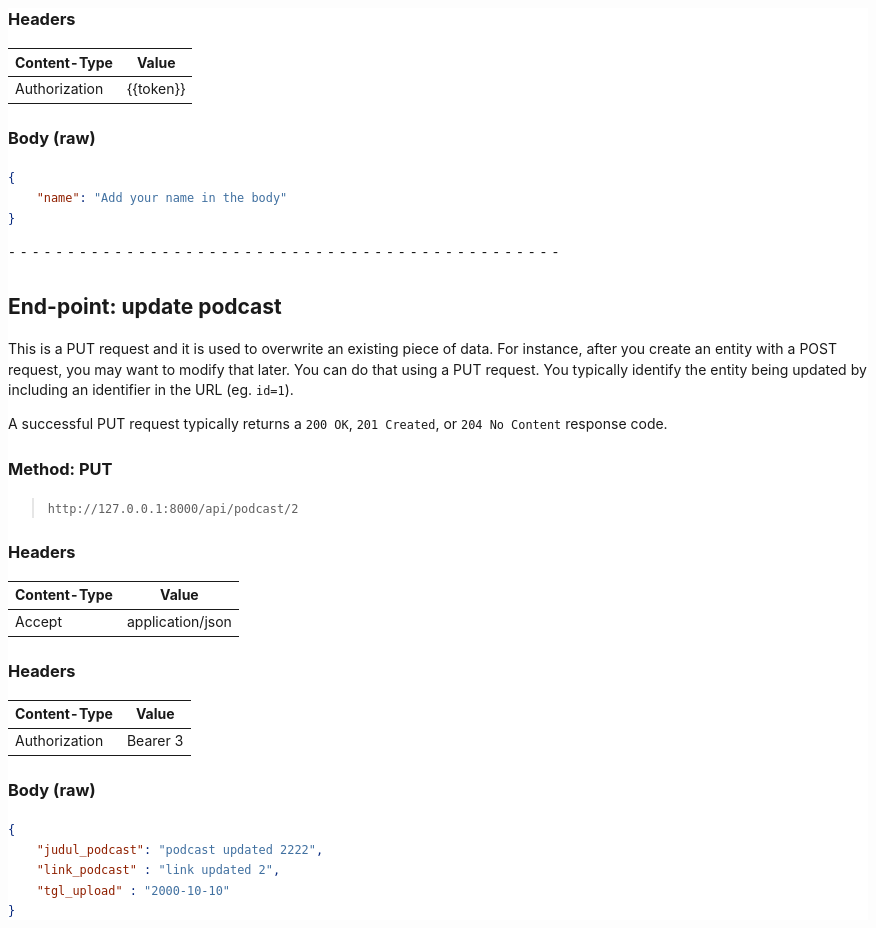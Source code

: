 
### Headers

|Content-Type|Value|
|---|---|
|Authorization|{{token}}|


### Body (**raw**)

```json
{
	"name": "Add your name in the body"
}
```


⁃ ⁃ ⁃ ⁃ ⁃ ⁃ ⁃ ⁃ ⁃ ⁃ ⁃ ⁃ ⁃ ⁃ ⁃ ⁃ ⁃ ⁃ ⁃ ⁃ ⁃ ⁃ ⁃ ⁃ ⁃ ⁃ ⁃ ⁃ ⁃ ⁃ ⁃ ⁃ ⁃ ⁃ ⁃ ⁃ ⁃ ⁃ ⁃ ⁃ ⁃ ⁃ ⁃ ⁃ ⁃ ⁃ ⁃

## End-point: update podcast
This is a PUT request and it is used to overwrite an existing piece of data. For instance, after you create an entity with a POST request, you may want to modify that later. You can do that using a PUT request. You typically identify the entity being updated by including an identifier in the URL (eg. `id=1`).

A successful PUT request typically returns a `200 OK`, `201 Created`, or `204 No Content` response code.
### Method: PUT
>```
>http://127.0.0.1:8000/api/podcast/2
>```
### Headers

|Content-Type|Value|
|---|---|
|Accept|application/json|


### Headers

|Content-Type|Value|
|---|---|
|Authorization|Bearer 3|wtIkq5IIcz1GnZ8LwWaJfPmlAI30rf33SlVBfRt5|


### Body (**raw**)

```json
{
	"judul_podcast": "podcast updated 2222",
    "link_podcast" : "link updated 2",
    "tgl_upload" : "2000-10-10"
}
```
